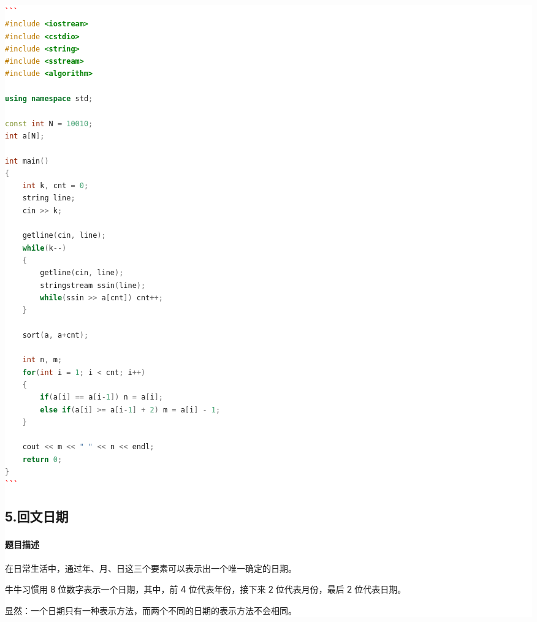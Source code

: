 ````c++
```
#include <iostream>
#include <cstdio>
#include <string>
#include <sstream>
#include <algorithm>

using namespace std;

const int N = 10010;
int a[N];

int main()
{
    int k, cnt = 0;
    string line;
    cin >> k;
    
    getline(cin, line);
    while(k--)
    {
        getline(cin, line);
        stringstream ssin(line);
        while(ssin >> a[cnt]) cnt++;
    }
    
    sort(a, a+cnt);
    
    int n, m;
    for(int i = 1; i < cnt; i++)
    {
        if(a[i] == a[i-1]) n = a[i];
        else if(a[i] >= a[i-1] + 2) m = a[i] - 1;
    }
    
    cout << m << " " << n << endl;
    return 0;
}
```
````



## 5.回文日期

#### 题目描述

在日常生活中，通过年、月、日这三个要素可以表示出一个唯一确定的日期。

牛牛习惯用 8 位数字表示一个日期，其中，前 4 位代表年份，接下来 2 位代表月份，最后 2 位代表日期。

显然：一个日期只有一种表示方法，而两个不同的日期的表示方法不会相同。

